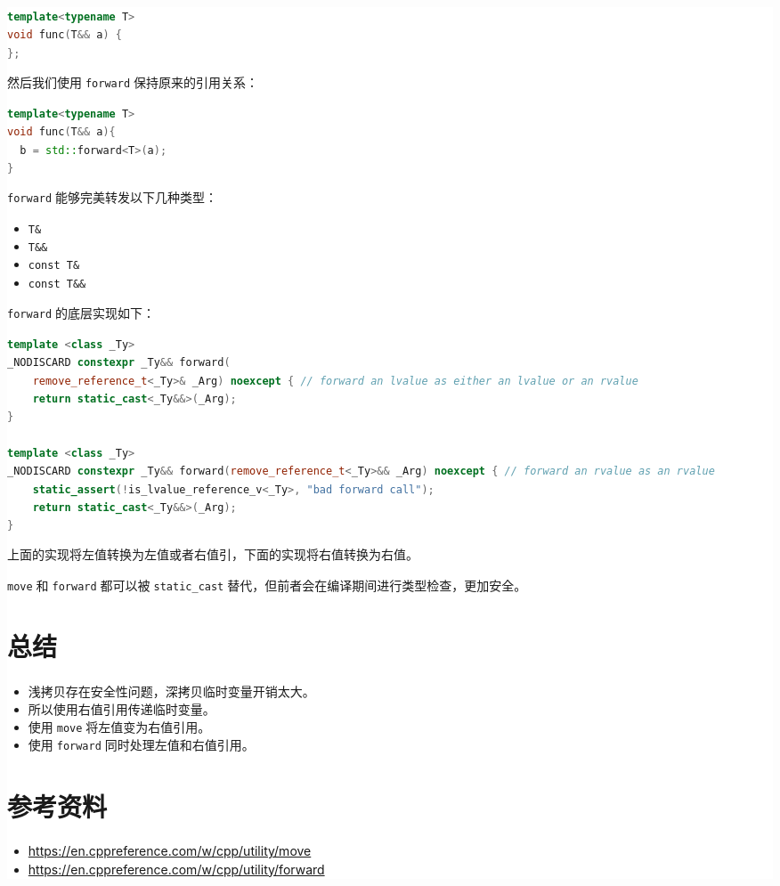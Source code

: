 ```cpp
template<typename T>
void func(T&& a) {
};
```

然后我们使用 `forward` 保持原来的引用关系：

```cpp
template<typename T>
void func(T&& a){
  b = std::forward<T>(a);
}
```

`forward` 能够完美转发以下几种类型：

- `T&`
- `T&&`
- `const T&`
- `const T&&`

`forward` 的底层实现如下：

```cpp
template <class _Ty>
_NODISCARD constexpr _Ty&& forward(
    remove_reference_t<_Ty>& _Arg) noexcept { // forward an lvalue as either an lvalue or an rvalue
    return static_cast<_Ty&&>(_Arg);
}

template <class _Ty>
_NODISCARD constexpr _Ty&& forward(remove_reference_t<_Ty>&& _Arg) noexcept { // forward an rvalue as an rvalue
    static_assert(!is_lvalue_reference_v<_Ty>, "bad forward call");
    return static_cast<_Ty&&>(_Arg);
}
```

上面的实现将左值转换为左值或者右值引，下面的实现将右值转换为右值。

`move` 和 `forward` 都可以被 `static_cast` 替代，但前者会在编译期间进行类型检查，更加安全。

# 总结

- 浅拷贝存在安全性问题，深拷贝临时变量开销太大。
- 所以使用右值引用传递临时变量。
- 使用 `move` 将左值变为右值引用。
- 使用 `forward` 同时处理左值和右值引用。

# 参考资料

- https://en.cppreference.com/w/cpp/utility/move
- https://en.cppreference.com/w/cpp/utility/forward
